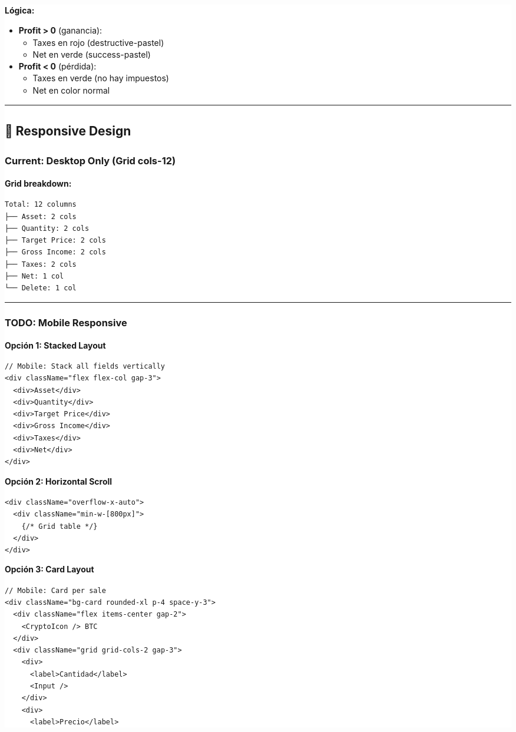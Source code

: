 **Lógica:**
- **Profit > 0** (ganancia):
  - Taxes en rojo (destructive-pastel)
  - Net en verde (success-pastel)
- **Profit < 0** (pérdida):
  - Taxes en verde (no hay impuestos)
  - Net en color normal

---

## 📱 Responsive Design

### **Current: Desktop Only (Grid cols-12)**

**Grid breakdown:**
```
Total: 12 columns
├── Asset: 2 cols
├── Quantity: 2 cols
├── Target Price: 2 cols
├── Gross Income: 2 cols
├── Taxes: 2 cols
├── Net: 1 col
└── Delete: 1 col
```

---

### **TODO: Mobile Responsive**

**Opción 1: Stacked Layout**
```tsx
// Mobile: Stack all fields vertically
<div className="flex flex-col gap-3">
  <div>Asset</div>
  <div>Quantity</div>
  <div>Target Price</div>
  <div>Gross Income</div>
  <div>Taxes</div>
  <div>Net</div>
</div>
```

**Opción 2: Horizontal Scroll**
```tsx
<div className="overflow-x-auto">
  <div className="min-w-[800px]">
    {/* Grid table */}
  </div>
</div>
```

**Opción 3: Card Layout**
```tsx
// Mobile: Card per sale
<div className="bg-card rounded-xl p-4 space-y-3">
  <div className="flex items-center gap-2">
    <CryptoIcon /> BTC
  </div>
  <div className="grid grid-cols-2 gap-3">
    <div>
      <label>Cantidad</label>
      <Input />
    </div>
    <div>
      <label>Precio</label>
```